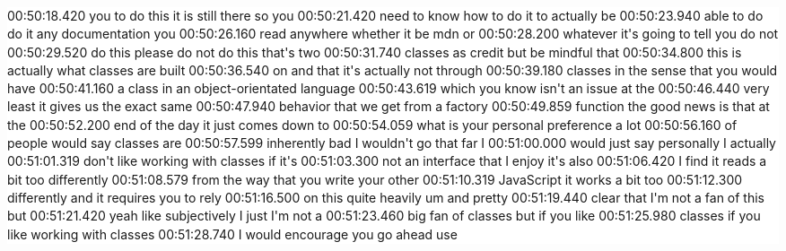 00:50:18.420
you to do this it is still there so you
00:50:21.420
need to know how to do it to actually be
00:50:23.940
able to do do it any documentation you
00:50:26.160
read anywhere whether it be mdn or
00:50:28.200
whatever it's going to tell you do not
00:50:29.520
do this please do not do this that's two
00:50:31.740
classes as credit but be mindful that
00:50:34.800
this is actually what classes are built
00:50:36.540
on and that it's actually not through
00:50:39.180
classes in the sense that you would have
00:50:41.160
a class in an object-orientated language
00:50:43.619
which you know isn't an issue at the
00:50:46.440
very least it gives us the exact same
00:50:47.940
behavior that we get from a factory
00:50:49.859
function the good news is that at the
00:50:52.200
end of the day it just comes down to
00:50:54.059
what is your personal preference a lot
00:50:56.160
of people would say classes are
00:50:57.599
inherently bad I wouldn't go that far I
00:51:00.000
would just say personally I actually
00:51:01.319
don't like working with classes if it's
00:51:03.300
not an interface that I enjoy it's also
00:51:06.420
I find it reads a bit too differently
00:51:08.579
from the way that you write your other
00:51:10.319
JavaScript it works a bit too
00:51:12.300
differently and it requires you to rely
00:51:16.500
on this quite heavily um and pretty
00:51:19.440
clear that I'm not a fan of this but
00:51:21.420
yeah like subjectively I just I'm not a
00:51:23.460
big fan of classes but if you like
00:51:25.980
classes if you like working with classes
00:51:28.740
I would encourage you go ahead use